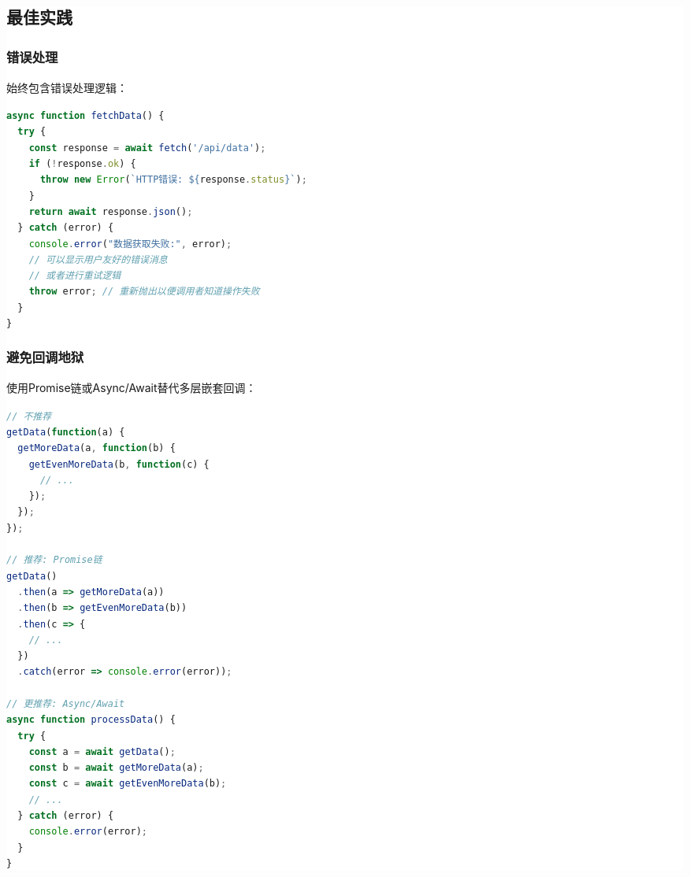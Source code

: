 ## 最佳实践

### 错误处理

始终包含错误处理逻辑：

```javascript
async function fetchData() {
  try {
    const response = await fetch('/api/data');
    if (!response.ok) {
      throw new Error(`HTTP错误: ${response.status}`);
    }
    return await response.json();
  } catch (error) {
    console.error("数据获取失败:", error);
    // 可以显示用户友好的错误消息
    // 或者进行重试逻辑
    throw error; // 重新抛出以便调用者知道操作失败
  }
}
```

### 避免回调地狱

使用Promise链或Async/Await替代多层嵌套回调：

```javascript
// 不推荐
getData(function(a) {
  getMoreData(a, function(b) {
    getEvenMoreData(b, function(c) {
      // ...
    });
  });
});

// 推荐: Promise链
getData()
  .then(a => getMoreData(a))
  .then(b => getEvenMoreData(b))
  .then(c => {
    // ...
  })
  .catch(error => console.error(error));

// 更推荐: Async/Await
async function processData() {
  try {
    const a = await getData();
    const b = await getMoreData(a);
    const c = await getEvenMoreData(b);
    // ...
  } catch (error) {
    console.error(error);
  }
}
```
